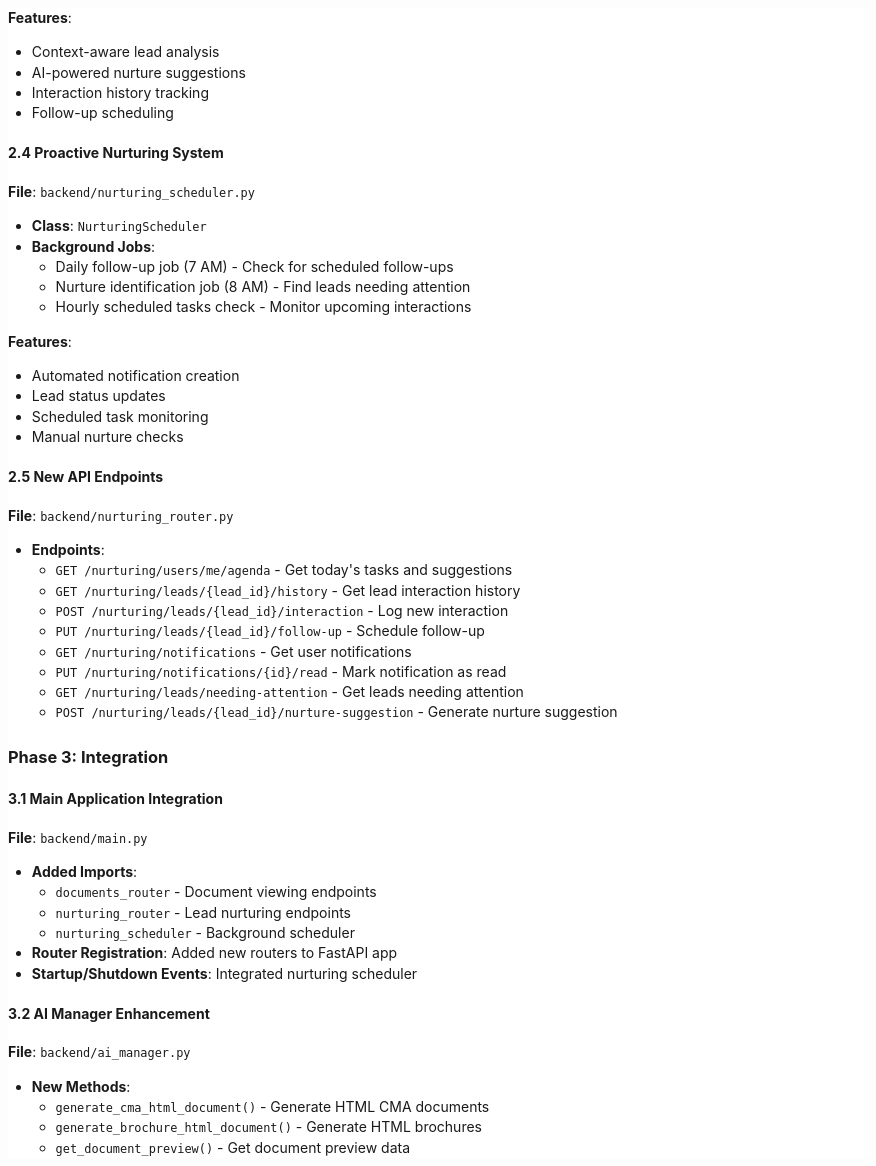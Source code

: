 **Features**:
- Context-aware lead analysis
- AI-powered nurture suggestions
- Interaction history tracking
- Follow-up scheduling

#### 2.4 Proactive Nurturing System

**File**: `backend/nurturing_scheduler.py`
- **Class**: `NurturingScheduler`
- **Background Jobs**:
  - Daily follow-up job (7 AM) - Check for scheduled follow-ups
  - Nurture identification job (8 AM) - Find leads needing attention
  - Hourly scheduled tasks check - Monitor upcoming interactions

**Features**:
- Automated notification creation
- Lead status updates
- Scheduled task monitoring
- Manual nurture checks

#### 2.5 New API Endpoints

**File**: `backend/nurturing_router.py`
- **Endpoints**:
  - `GET /nurturing/users/me/agenda` - Get today's tasks and suggestions
  - `GET /nurturing/leads/{lead_id}/history` - Get lead interaction history
  - `POST /nurturing/leads/{lead_id}/interaction` - Log new interaction
  - `PUT /nurturing/leads/{lead_id}/follow-up` - Schedule follow-up
  - `GET /nurturing/notifications` - Get user notifications
  - `PUT /nurturing/notifications/{id}/read` - Mark notification as read
  - `GET /nurturing/leads/needing-attention` - Get leads needing attention
  - `POST /nurturing/leads/{lead_id}/nurture-suggestion` - Generate nurture suggestion

### Phase 3: Integration

#### 3.1 Main Application Integration

**File**: `backend/main.py`
- **Added Imports**:
  - `documents_router` - Document viewing endpoints
  - `nurturing_router` - Lead nurturing endpoints
  - `nurturing_scheduler` - Background scheduler
- **Router Registration**: Added new routers to FastAPI app
- **Startup/Shutdown Events**: Integrated nurturing scheduler

#### 3.2 AI Manager Enhancement

**File**: `backend/ai_manager.py`
- **New Methods**:
  - `generate_cma_html_document()` - Generate HTML CMA documents
  - `generate_brochure_html_document()` - Generate HTML brochures
  - `get_document_preview()` - Get document preview data
